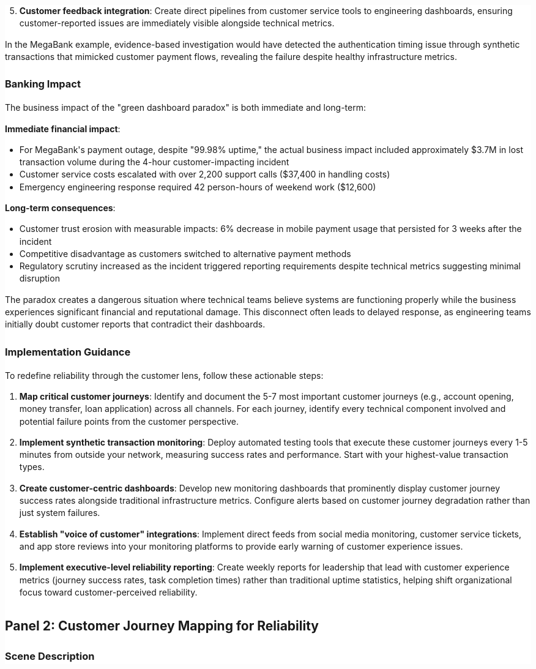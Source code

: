 5. **Customer feedback integration**: Create direct pipelines from customer service tools to engineering dashboards, ensuring customer-reported issues are immediately visible alongside technical metrics.

In the MegaBank example, evidence-based investigation would have detected the authentication timing issue through synthetic transactions that mimicked customer payment flows, revealing the failure despite healthy infrastructure metrics.

### Banking Impact
The business impact of the "green dashboard paradox" is both immediate and long-term:

**Immediate financial impact**:
- For MegaBank's payment outage, despite "99.98% uptime," the actual business impact included approximately $3.7M in lost transaction volume during the 4-hour customer-impacting incident
- Customer service costs escalated with over 2,200 support calls ($37,400 in handling costs)
- Emergency engineering response required 42 person-hours of weekend work ($12,600)

**Long-term consequences**:
- Customer trust erosion with measurable impacts: 6% decrease in mobile payment usage that persisted for 3 weeks after the incident
- Competitive disadvantage as customers switched to alternative payment methods
- Regulatory scrutiny increased as the incident triggered reporting requirements despite technical metrics suggesting minimal disruption

The paradox creates a dangerous situation where technical teams believe systems are functioning properly while the business experiences significant financial and reputational damage. This disconnect often leads to delayed response, as engineering teams initially doubt customer reports that contradict their dashboards.

### Implementation Guidance
To redefine reliability through the customer lens, follow these actionable steps:

1. **Map critical customer journeys**: Identify and document the 5-7 most important customer journeys (e.g., account opening, money transfer, loan application) across all channels. For each journey, identify every technical component involved and potential failure points from the customer perspective.

2. **Implement synthetic transaction monitoring**: Deploy automated testing tools that execute these customer journeys every 1-5 minutes from outside your network, measuring success rates and performance. Start with your highest-value transaction types.

3. **Create customer-centric dashboards**: Develop new monitoring dashboards that prominently display customer journey success rates alongside traditional infrastructure metrics. Configure alerts based on customer journey degradation rather than just system failures.

4. **Establish "voice of customer" integrations**: Implement direct feeds from social media monitoring, customer service tickets, and app store reviews into your monitoring platforms to provide early warning of customer experience issues.

5. **Implement executive-level reliability reporting**: Create weekly reports for leadership that lead with customer experience metrics (journey success rates, task completion times) rather than traditional uptime statistics, helping shift organizational focus toward customer-perceived reliability.

## Panel 2: Customer Journey Mapping for Reliability
### Scene Description
